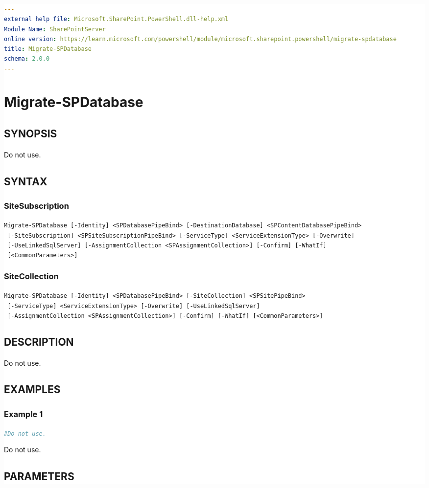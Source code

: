 ```yaml
---
external help file: Microsoft.SharePoint.PowerShell.dll-help.xml
Module Name: SharePointServer
online version: https://learn.microsoft.com/powershell/module/microsoft.sharepoint.powershell/migrate-spdatabase
title: Migrate-SPDatabase
schema: 2.0.0
---
```


# Migrate-SPDatabase

## SYNOPSIS
Do not use.

## SYNTAX

### SiteSubscription
```
Migrate-SPDatabase [-Identity] <SPDatabasePipeBind> [-DestinationDatabase] <SPContentDatabasePipeBind>
 [-SiteSubscription] <SPSiteSubscriptionPipeBind> [-ServiceType] <ServiceExtensionType> [-Overwrite]
 [-UseLinkedSqlServer] [-AssignmentCollection <SPAssignmentCollection>] [-Confirm] [-WhatIf]
 [<CommonParameters>]
```

### SiteCollection
```
Migrate-SPDatabase [-Identity] <SPDatabasePipeBind> [-SiteCollection] <SPSitePipeBind>
 [-ServiceType] <ServiceExtensionType> [-Overwrite] [-UseLinkedSqlServer]
 [-AssignmentCollection <SPAssignmentCollection>] [-Confirm] [-WhatIf] [<CommonParameters>]
```

## DESCRIPTION
Do not use.

## EXAMPLES

### Example 1
```powershell
#Do not use.
```

Do not use.

## PARAMETERS
